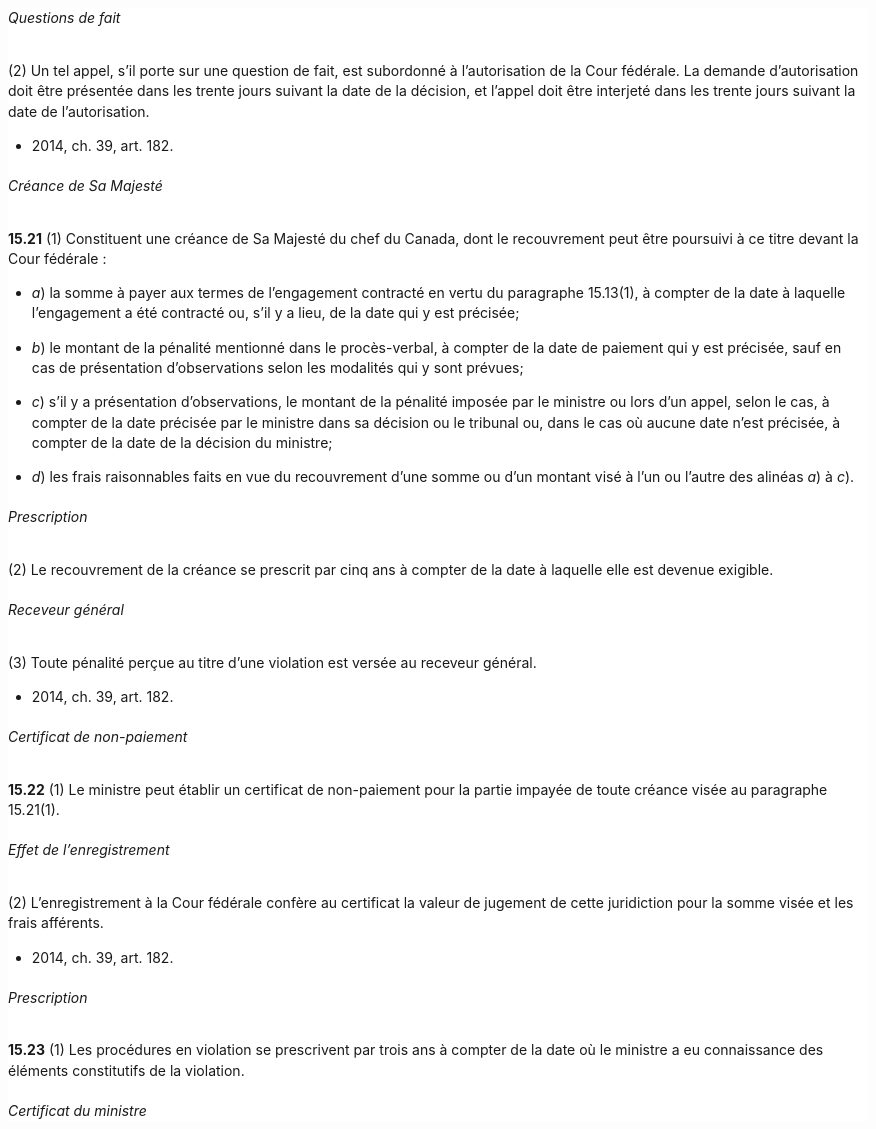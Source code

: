 ###### Questions de fait

(2) Un tel appel, s’il porte sur une question de fait, est subordonné à l’autorisation de la Cour fédérale. La demande d’autorisation doit être présentée dans les trente jours suivant la date de la décision, et l’appel doit être interjeté dans les trente jours suivant la date de l’autorisation.

  * 2014, ch. 39, art. 182.

###### Créance de Sa Majesté

**15.21** (1) Constituent une créance de Sa Majesté du chef du Canada, dont le recouvrement peut être poursuivi à ce titre devant la Cour fédérale :

  * _a_) la somme à payer aux termes de l’engagement contracté en vertu du paragraphe 15.13(1), à compter de la date à laquelle l’engagement a été contracté ou, s’il y a lieu, de la date qui y est précisée;

  * _b_) le montant de la pénalité mentionné dans le procès-verbal, à compter de la date de paiement qui y est précisée, sauf en cas de présentation d’observations selon les modalités qui y sont prévues;

  * _c_) s’il y a présentation d’observations, le montant de la pénalité imposée par le ministre ou lors d’un appel, selon le cas, à compter de la date précisée par le ministre dans sa décision ou le tribunal ou, dans le cas où aucune date n’est précisée, à compter de la date de la décision du ministre;

  * _d_) les frais raisonnables faits en vue du recouvrement d’une somme ou d’un montant visé à l’un ou l’autre des alinéas _a_) à _c_).

###### Prescription

(2) Le recouvrement de la créance se prescrit par cinq ans à compter de la date à laquelle elle est devenue exigible.

###### Receveur général

(3) Toute pénalité perçue au titre d’une violation est versée au receveur général.

  * 2014, ch. 39, art. 182.

###### Certificat de non-paiement

**15.22** (1) Le ministre peut établir un certificat de non-paiement pour la partie impayée de toute créance visée au paragraphe 15.21(1).

###### Effet de l’enregistrement

(2) L’enregistrement à la Cour fédérale confère au certificat la valeur de jugement de cette juridiction pour la somme visée et les frais afférents.

  * 2014, ch. 39, art. 182.

###### Prescription

**15.23** (1) Les procédures en violation se prescrivent par trois ans à compter de la date où le ministre a eu connaissance des éléments constitutifs de la violation.

###### Certificat du ministre
